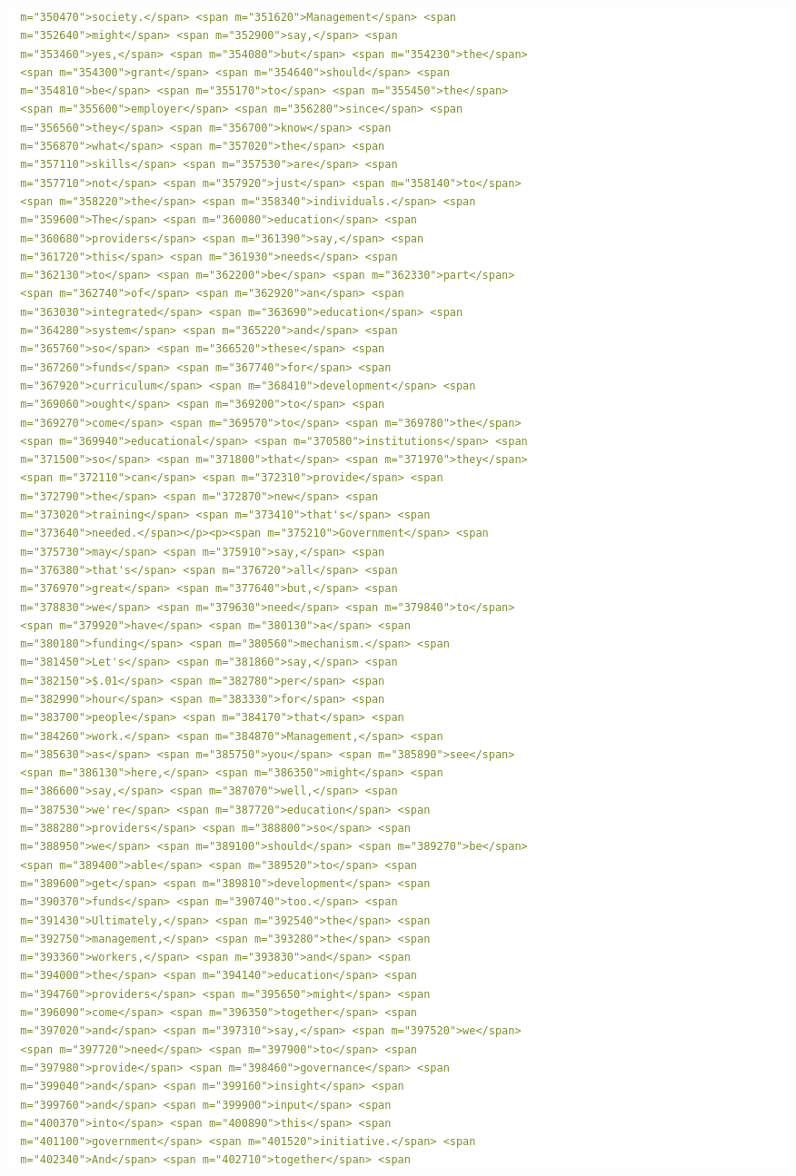 ```yaml
  m="350470">society.</span> <span m="351620">Management</span> <span
  m="352640">might</span> <span m="352900">say,</span> <span
  m="353460">yes,</span> <span m="354080">but</span> <span m="354230">the</span>
  <span m="354300">grant</span> <span m="354640">should</span> <span
  m="354810">be</span> <span m="355170">to</span> <span m="355450">the</span>
  <span m="355600">employer</span> <span m="356280">since</span> <span
  m="356560">they</span> <span m="356700">know</span> <span
  m="356870">what</span> <span m="357020">the</span> <span
  m="357110">skills</span> <span m="357530">are</span> <span
  m="357710">not</span> <span m="357920">just</span> <span m="358140">to</span>
  <span m="358220">the</span> <span m="358340">individuals.</span> <span
  m="359600">The</span> <span m="360080">education</span> <span
  m="360680">providers</span> <span m="361390">say,</span> <span
  m="361720">this</span> <span m="361930">needs</span> <span
  m="362130">to</span> <span m="362200">be</span> <span m="362330">part</span>
  <span m="362740">of</span> <span m="362920">an</span> <span
  m="363030">integrated</span> <span m="363690">education</span> <span
  m="364280">system</span> <span m="365220">and</span> <span
  m="365760">so</span> <span m="366520">these</span> <span
  m="367260">funds</span> <span m="367740">for</span> <span
  m="367920">curriculum</span> <span m="368410">development</span> <span
  m="369060">ought</span> <span m="369200">to</span> <span
  m="369270">come</span> <span m="369570">to</span> <span m="369780">the</span>
  <span m="369940">educational</span> <span m="370580">institutions</span> <span
  m="371500">so</span> <span m="371800">that</span> <span m="371970">they</span>
  <span m="372110">can</span> <span m="372310">provide</span> <span
  m="372790">the</span> <span m="372870">new</span> <span
  m="373020">training</span> <span m="373410">that's</span> <span
  m="373640">needed.</span></p><p><span m="375210">Government</span> <span
  m="375730">may</span> <span m="375910">say,</span> <span
  m="376380">that's</span> <span m="376720">all</span> <span
  m="376970">great</span> <span m="377640">but,</span> <span
  m="378830">we</span> <span m="379630">need</span> <span m="379840">to</span>
  <span m="379920">have</span> <span m="380130">a</span> <span
  m="380180">funding</span> <span m="380560">mechanism.</span> <span
  m="381450">Let's</span> <span m="381860">say,</span> <span
  m="382150">$.01</span> <span m="382780">per</span> <span
  m="382990">hour</span> <span m="383330">for</span> <span
  m="383700">people</span> <span m="384170">that</span> <span
  m="384260">work.</span> <span m="384870">Management,</span> <span
  m="385630">as</span> <span m="385750">you</span> <span m="385890">see</span>
  <span m="386130">here,</span> <span m="386350">might</span> <span
  m="386600">say,</span> <span m="387070">well,</span> <span
  m="387530">we're</span> <span m="387720">education</span> <span
  m="388280">providers</span> <span m="388800">so</span> <span
  m="388950">we</span> <span m="389100">should</span> <span m="389270">be</span>
  <span m="389400">able</span> <span m="389520">to</span> <span
  m="389600">get</span> <span m="389810">development</span> <span
  m="390370">funds</span> <span m="390740">too.</span> <span
  m="391430">Ultimately,</span> <span m="392540">the</span> <span
  m="392750">management,</span> <span m="393280">the</span> <span
  m="393360">workers,</span> <span m="393830">and</span> <span
  m="394000">the</span> <span m="394140">education</span> <span
  m="394760">providers</span> <span m="395650">might</span> <span
  m="396090">come</span> <span m="396350">together</span> <span
  m="397020">and</span> <span m="397310">say,</span> <span m="397520">we</span>
  <span m="397720">need</span> <span m="397900">to</span> <span
  m="397980">provide</span> <span m="398460">governance</span> <span
  m="399040">and</span> <span m="399160">insight</span> <span
  m="399760">and</span> <span m="399900">input</span> <span
  m="400370">into</span> <span m="400890">this</span> <span
  m="401100">government</span> <span m="401520">initiative.</span> <span
  m="402340">And</span> <span m="402710">together</span> <span
```